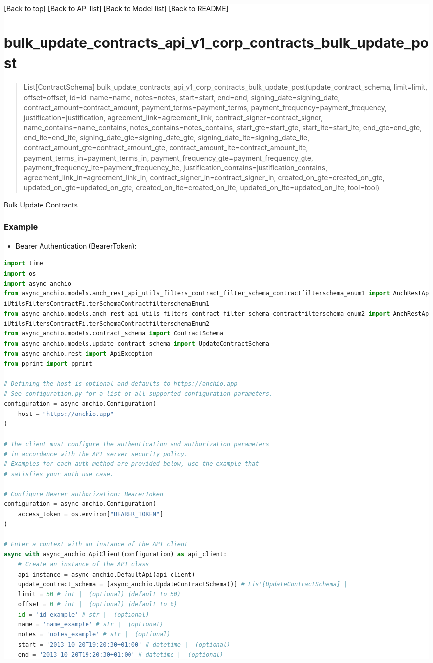 [[Back to top]](#) [[Back to API list]](../README.md#documentation-for-api-endpoints) [[Back to Model list]](../README.md#documentation-for-models) [[Back to README]](../README.md)

# **bulk_update_contracts_api_v1_corp_contracts_bulk_update_post**
> List[ContractSchema] bulk_update_contracts_api_v1_corp_contracts_bulk_update_post(update_contract_schema, limit=limit, offset=offset, id=id, name=name, notes=notes, start=start, end=end, signing_date=signing_date, contract_amount=contract_amount, payment_terms=payment_terms, payment_frequency=payment_frequency, justification=justification, agreement_link=agreement_link, contract_signer=contract_signer, name_contains=name_contains, notes_contains=notes_contains, start_gte=start_gte, start_lte=start_lte, end_gte=end_gte, end_lte=end_lte, signing_date_gte=signing_date_gte, signing_date_lte=signing_date_lte, contract_amount_gte=contract_amount_gte, contract_amount_lte=contract_amount_lte, payment_terms_in=payment_terms_in, payment_frequency_gte=payment_frequency_gte, payment_frequency_lte=payment_frequency_lte, justification_contains=justification_contains, agreement_link_in=agreement_link_in, contract_signer_in=contract_signer_in, created_on_gte=created_on_gte, updated_on_gte=updated_on_gte, created_on_lte=created_on_lte, updated_on_lte=updated_on_lte, tool=tool)

Bulk Update Contracts

### Example

* Bearer Authentication (BearerToken):

```python
import time
import os
import async_anchio
from async_anchio.models.anch_rest_api_utils_filters_contract_filter_schema_contractfilterschema_enum1 import AnchRestApiUtilsFiltersContractFilterSchemaContractfilterschemaEnum1
from async_anchio.models.anch_rest_api_utils_filters_contract_filter_schema_contractfilterschema_enum2 import AnchRestApiUtilsFiltersContractFilterSchemaContractfilterschemaEnum2
from async_anchio.models.contract_schema import ContractSchema
from async_anchio.models.update_contract_schema import UpdateContractSchema
from async_anchio.rest import ApiException
from pprint import pprint

# Defining the host is optional and defaults to https://anchio.app
# See configuration.py for a list of all supported configuration parameters.
configuration = async_anchio.Configuration(
    host = "https://anchio.app"
)

# The client must configure the authentication and authorization parameters
# in accordance with the API server security policy.
# Examples for each auth method are provided below, use the example that
# satisfies your auth use case.

# Configure Bearer authorization: BearerToken
configuration = async_anchio.Configuration(
    access_token = os.environ["BEARER_TOKEN"]
)

# Enter a context with an instance of the API client
async with async_anchio.ApiClient(configuration) as api_client:
    # Create an instance of the API class
    api_instance = async_anchio.DefaultApi(api_client)
    update_contract_schema = [async_anchio.UpdateContractSchema()] # List[UpdateContractSchema] | 
    limit = 50 # int |  (optional) (default to 50)
    offset = 0 # int |  (optional) (default to 0)
    id = 'id_example' # str |  (optional)
    name = 'name_example' # str |  (optional)
    notes = 'notes_example' # str |  (optional)
    start = '2013-10-20T19:20:30+01:00' # datetime |  (optional)
    end = '2013-10-20T19:20:30+01:00' # datetime |  (optional)
```